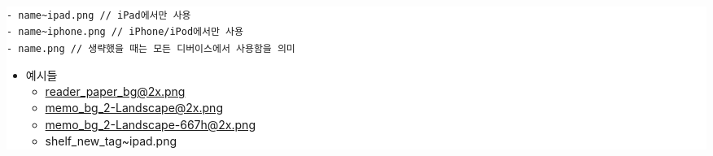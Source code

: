     - name~ipad.png // iPad에서만 사용
    - name~iphone.png // iPhone/iPod에서만 사용
    - name.png // 생략했을 때는 모든 디버이스에서 사용함을 의미
- 예시들
    - reader_paper_bg@2x.png
    - memo_bg_2-Landscape@2x.png
    - memo_bg_2-Landscape-667h@2x.png
    - shelf_new_tag~ipad.png

